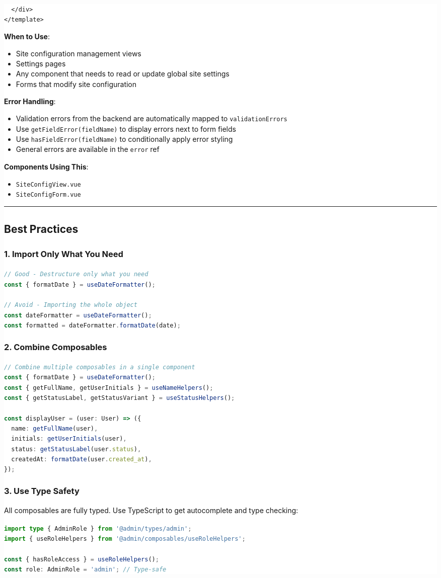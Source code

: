 ```vue
  </div>
</template>
```

**When to Use**:
- Site configuration management views
- Settings pages
- Any component that needs to read or update global site settings
- Forms that modify site configuration

**Error Handling**:
- Validation errors from the backend are automatically mapped to `validationErrors`
- Use `getFieldError(fieldName)` to display errors next to form fields
- Use `hasFieldError(fieldName)` to conditionally apply error styling
- General errors are available in the `error` ref

**Components Using This**:
- `SiteConfigView.vue`
- `SiteConfigForm.vue`

---

## Best Practices

### 1. Import Only What You Need
```typescript
// Good - Destructure only what you need
const { formatDate } = useDateFormatter();

// Avoid - Importing the whole object
const dateFormatter = useDateFormatter();
const formatted = dateFormatter.formatDate(date);
```

### 2. Combine Composables
```typescript
// Combine multiple composables in a single component
const { formatDate } = useDateFormatter();
const { getFullName, getUserInitials } = useNameHelpers();
const { getStatusLabel, getStatusVariant } = useStatusHelpers();

const displayUser = (user: User) => ({
  name: getFullName(user),
  initials: getUserInitials(user),
  status: getStatusLabel(user.status),
  createdAt: formatDate(user.created_at),
});
```

### 3. Use Type Safety
All composables are fully typed. Use TypeScript to get autocomplete and type checking:
```typescript
import type { AdminRole } from '@admin/types/admin';
import { useRoleHelpers } from '@admin/composables/useRoleHelpers';

const { hasRoleAccess } = useRoleHelpers();
const role: AdminRole = 'admin'; // Type-safe
```

